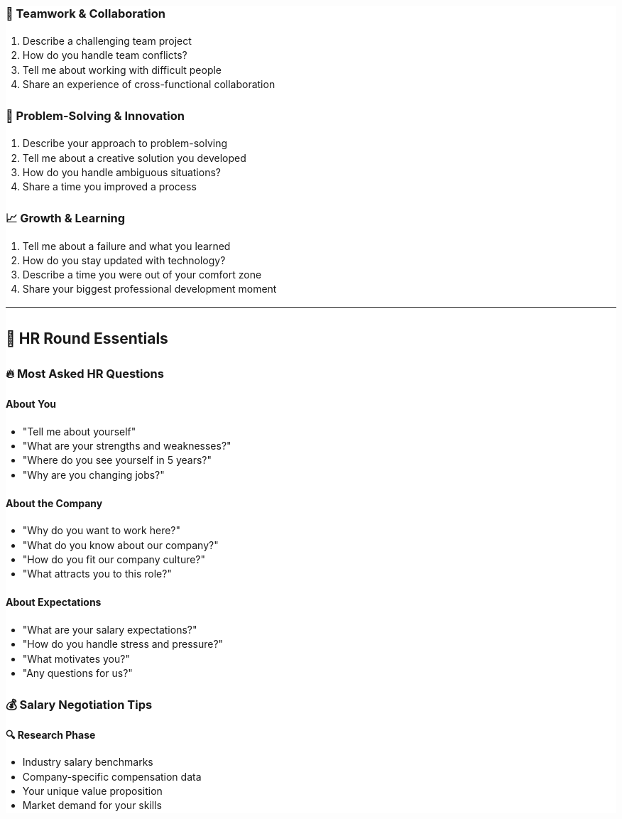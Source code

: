 ### 🤝 Teamwork & Collaboration
1. Describe a challenging team project
2. How do you handle team conflicts?
3. Tell me about working with difficult people
4. Share an experience of cross-functional collaboration

### 🔧 Problem-Solving & Innovation
1. Describe your approach to problem-solving
2. Tell me about a creative solution you developed
3. How do you handle ambiguous situations?
4. Share a time you improved a process

### 📈 Growth & Learning
1. Tell me about a failure and what you learned
2. How do you stay updated with technology?
3. Describe a time you were out of your comfort zone
4. Share your biggest professional development moment

---

## 💼 HR Round Essentials

### 🔥 Most Asked HR Questions

#### About You
- "Tell me about yourself"
- "What are your strengths and weaknesses?"
- "Where do you see yourself in 5 years?"
- "Why are you changing jobs?"

#### About the Company
- "Why do you want to work here?"
- "What do you know about our company?"
- "How do you fit our company culture?"
- "What attracts you to this role?"

#### About Expectations
- "What are your salary expectations?"
- "How do you handle stress and pressure?"
- "What motivates you?"
- "Any questions for us?"

### 💰 Salary Negotiation Tips

#### 🔍 Research Phase
- Industry salary benchmarks
- Company-specific compensation data
- Your unique value proposition
- Market demand for your skills
